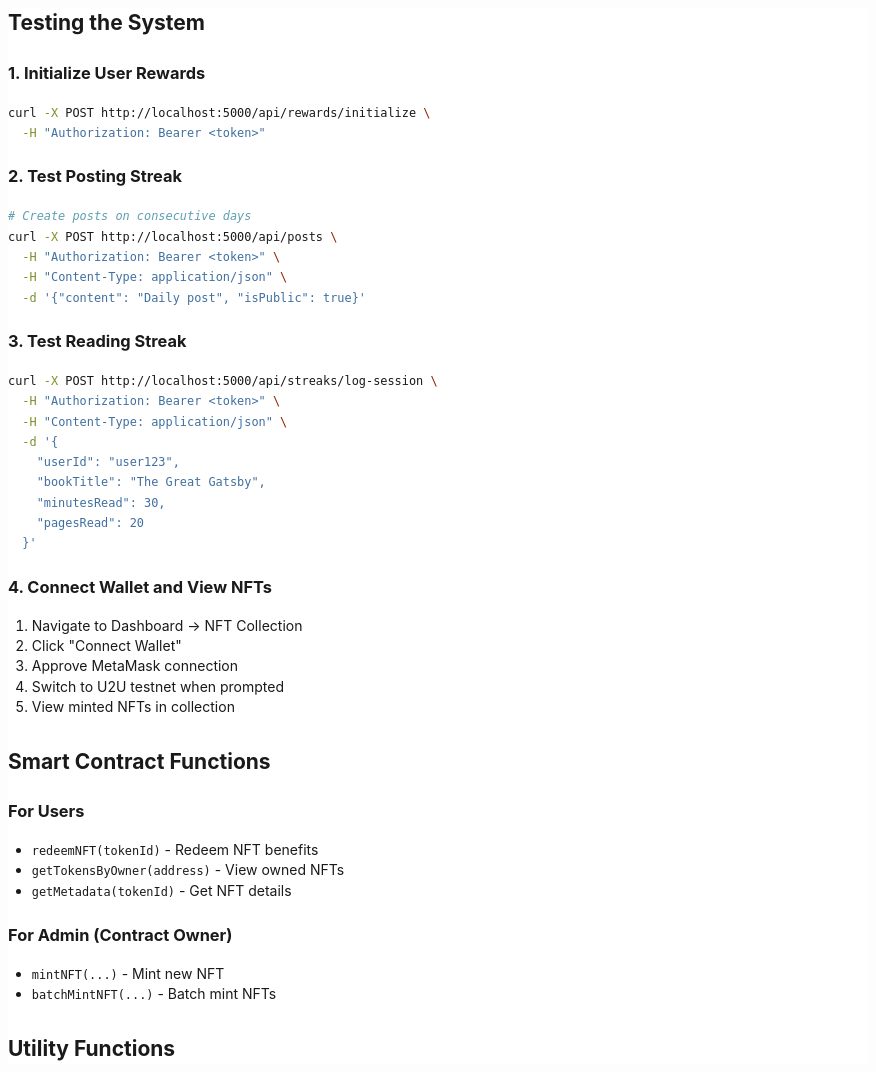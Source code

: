 ## Testing the System

### 1. Initialize User Rewards
```bash
curl -X POST http://localhost:5000/api/rewards/initialize \
  -H "Authorization: Bearer <token>"
```

### 2. Test Posting Streak
```bash
# Create posts on consecutive days
curl -X POST http://localhost:5000/api/posts \
  -H "Authorization: Bearer <token>" \
  -H "Content-Type: application/json" \
  -d '{"content": "Daily post", "isPublic": true}'
```

### 3. Test Reading Streak
```bash
curl -X POST http://localhost:5000/api/streaks/log-session \
  -H "Authorization: Bearer <token>" \
  -H "Content-Type: application/json" \
  -d '{
    "userId": "user123",
    "bookTitle": "The Great Gatsby",
    "minutesRead": 30,
    "pagesRead": 20
  }'
```

### 4. Connect Wallet and View NFTs
1. Navigate to Dashboard → NFT Collection
2. Click "Connect Wallet"
3. Approve MetaMask connection
4. Switch to U2U testnet when prompted
5. View minted NFTs in collection

## Smart Contract Functions

### For Users
- `redeemNFT(tokenId)` - Redeem NFT benefits
- `getTokensByOwner(address)` - View owned NFTs
- `getMetadata(tokenId)` - Get NFT details

### For Admin (Contract Owner)
- `mintNFT(...)` - Mint new NFT
- `batchMintNFT(...)` - Batch mint NFTs

## Utility Functions

